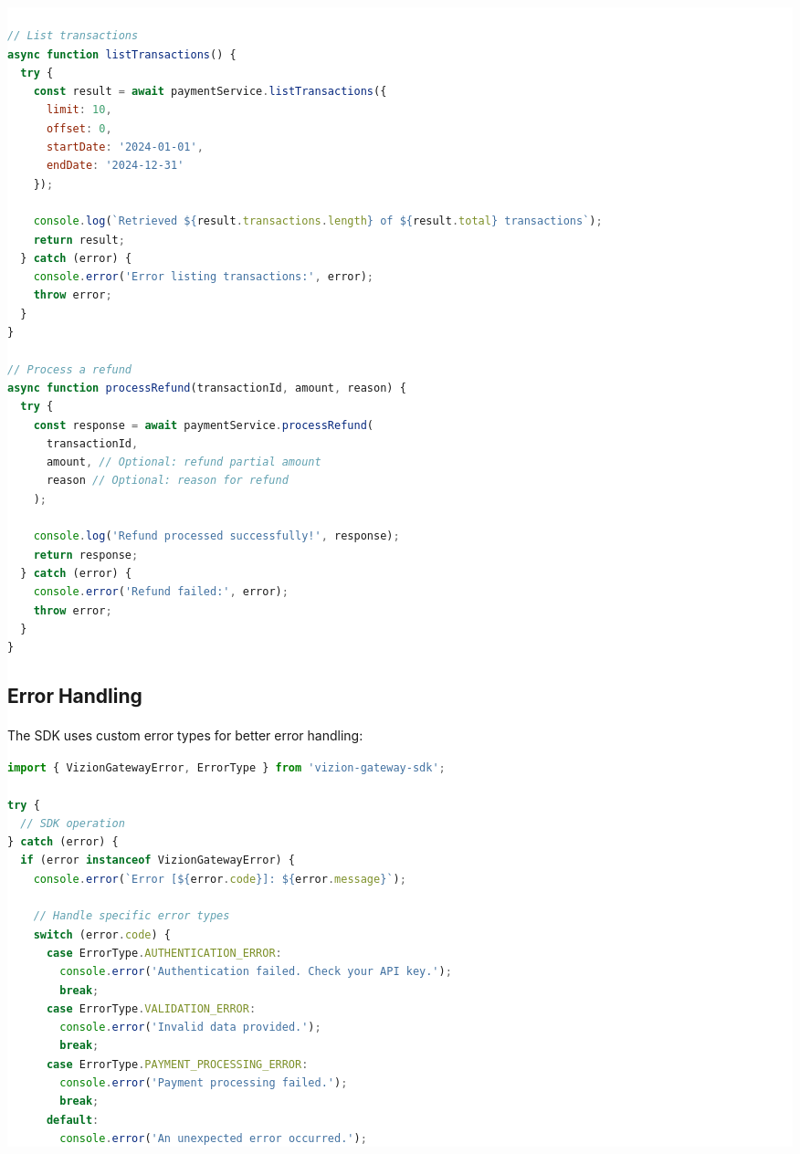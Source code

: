 ```javascript

// List transactions
async function listTransactions() {
  try {
    const result = await paymentService.listTransactions({
      limit: 10,
      offset: 0,
      startDate: '2024-01-01',
      endDate: '2024-12-31'
    });
    
    console.log(`Retrieved ${result.transactions.length} of ${result.total} transactions`);
    return result;
  } catch (error) {
    console.error('Error listing transactions:', error);
    throw error;
  }
}

// Process a refund
async function processRefund(transactionId, amount, reason) {
  try {
    const response = await paymentService.processRefund(
      transactionId,
      amount, // Optional: refund partial amount
      reason // Optional: reason for refund
    );
    
    console.log('Refund processed successfully!', response);
    return response;
  } catch (error) {
    console.error('Refund failed:', error);
    throw error;
  }
}
```

## Error Handling

The SDK uses custom error types for better error handling:

```javascript
import { VizionGatewayError, ErrorType } from 'vizion-gateway-sdk';

try {
  // SDK operation
} catch (error) {
  if (error instanceof VizionGatewayError) {
    console.error(`Error [${error.code}]: ${error.message}`);
    
    // Handle specific error types
    switch (error.code) {
      case ErrorType.AUTHENTICATION_ERROR:
        console.error('Authentication failed. Check your API key.');
        break;
      case ErrorType.VALIDATION_ERROR:
        console.error('Invalid data provided.');
        break;
      case ErrorType.PAYMENT_PROCESSING_ERROR:
        console.error('Payment processing failed.');
        break;
      default:
        console.error('An unexpected error occurred.');
```
